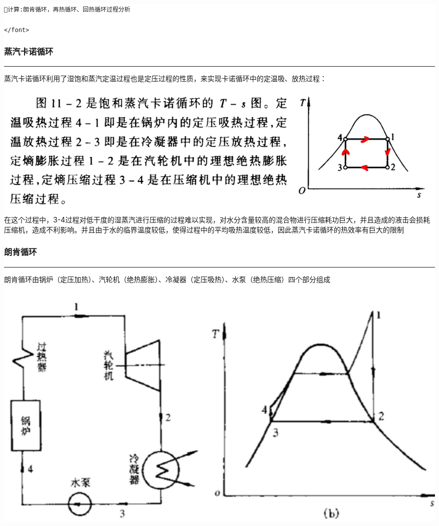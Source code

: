     🔧计算:朗肯循环，再热循环、回热循环过程分析

    </font>

### 蒸汽卡诺循环
---
蒸汽卡诺循环利用了湿饱和蒸汽定温过程也是定压过程的性质，来实现卡诺循环中的定温吸、放热过程：

![](img/zhengqikanuo.png)

在这个过程中，3-4过程对低干度的湿蒸汽进行压缩的过程难以实现，对水分含量较高的混合物进行压缩耗功巨大，并且造成的液击会损耗压缩机，造成不利影响。并且由于水的临界温度较低，使得过程中的平均吸热温度较低，因此蒸汽卡诺循环的热效率有巨大的限制

### 朗肯循环
---
朗肯循环由锅炉（定压加热）、汽轮机（绝热膨胀）、冷凝器（定压吸热）、水泵（绝热压缩）四个部分组成

![](img/langken1.jpg)
